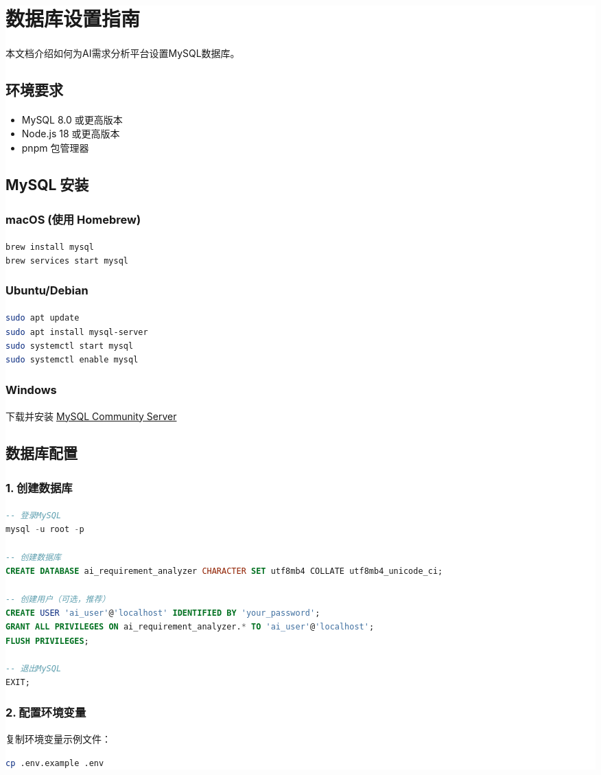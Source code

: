 # 数据库设置指南

本文档介绍如何为AI需求分析平台设置MySQL数据库。

## 环境要求

- MySQL 8.0 或更高版本
- Node.js 18 或更高版本
- pnpm 包管理器

## MySQL 安装

### macOS (使用 Homebrew)
```bash
brew install mysql
brew services start mysql
```

### Ubuntu/Debian
```bash
sudo apt update
sudo apt install mysql-server
sudo systemctl start mysql
sudo systemctl enable mysql
```

### Windows
下载并安装 [MySQL Community Server](https://dev.mysql.com/downloads/mysql/)

## 数据库配置

### 1. 创建数据库
```sql
-- 登录MySQL
mysql -u root -p

-- 创建数据库
CREATE DATABASE ai_requirement_analyzer CHARACTER SET utf8mb4 COLLATE utf8mb4_unicode_ci;

-- 创建用户（可选，推荐）
CREATE USER 'ai_user'@'localhost' IDENTIFIED BY 'your_password';
GRANT ALL PRIVILEGES ON ai_requirement_analyzer.* TO 'ai_user'@'localhost';
FLUSH PRIVILEGES;

-- 退出MySQL
EXIT;
```

### 2. 配置环境变量
复制环境变量示例文件：
```bash
cp .env.example .env
```
